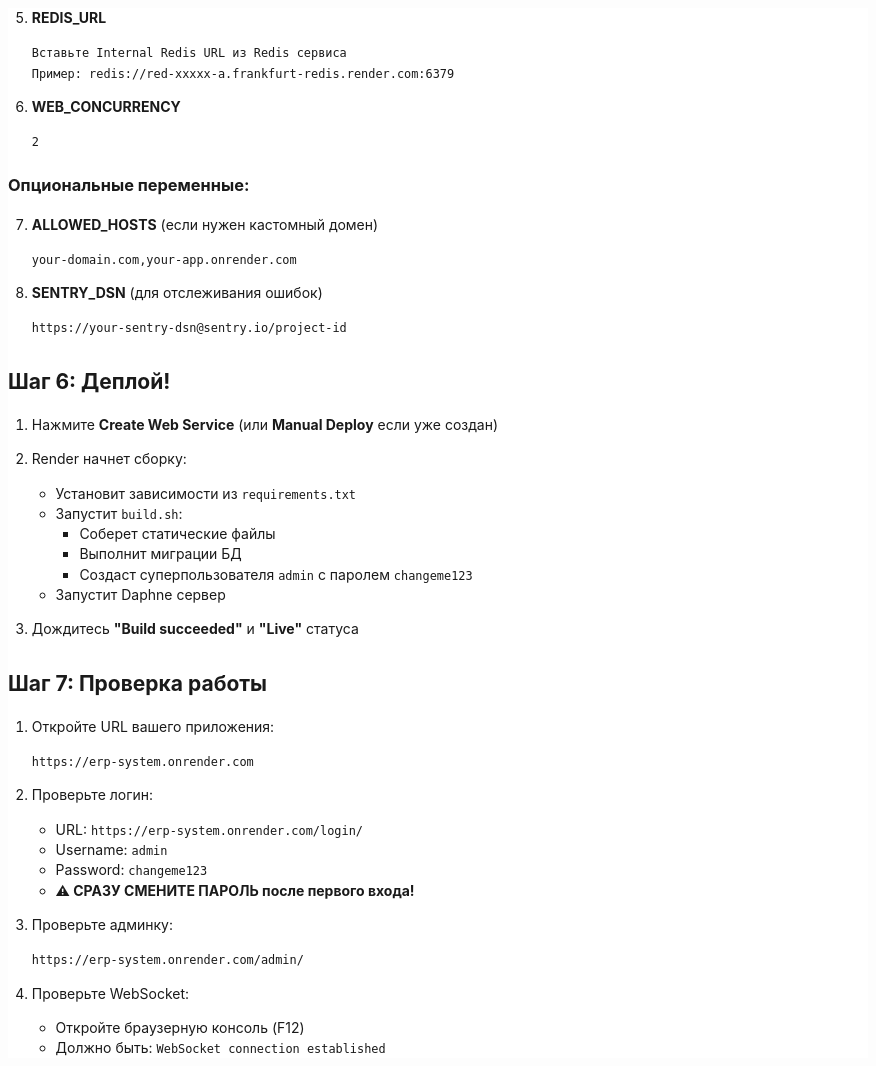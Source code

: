5. **REDIS_URL**
   ```
   Вставьте Internal Redis URL из Redis сервиса
   Пример: redis://red-xxxxx-a.frankfurt-redis.render.com:6379
   ```

6. **WEB_CONCURRENCY**
   ```
   2
   ```

### Опциональные переменные:

7. **ALLOWED_HOSTS** (если нужен кастомный домен)
   ```
   your-domain.com,your-app.onrender.com
   ```

8. **SENTRY_DSN** (для отслеживания ошибок)
   ```
   https://your-sentry-dsn@sentry.io/project-id
   ```

## Шаг 6: Деплой!

1. Нажмите **Create Web Service** (или **Manual Deploy** если уже создан)
2. Render начнет сборку:
   - Установит зависимости из `requirements.txt`
   - Запустит `build.sh`:
     - Соберет статические файлы
     - Выполнит миграции БД
     - Создаст суперпользователя `admin` с паролем `changeme123`
   - Запустит Daphne сервер

3. Дождитесь **"Build succeeded"** и **"Live"** статуса

## Шаг 7: Проверка работы

1. Откройте URL вашего приложения:
   ```
   https://erp-system.onrender.com
   ```

2. Проверьте логин:
   - URL: `https://erp-system.onrender.com/login/`
   - Username: `admin`
   - Password: `changeme123`
   - **⚠️ СРАЗУ СМЕНИТЕ ПАРОЛЬ после первого входа!**

3. Проверьте админку:
   ```
   https://erp-system.onrender.com/admin/
   ```

4. Проверьте WebSocket:
   - Откройте браузерную консоль (F12)
   - Должно быть: `WebSocket connection established`
